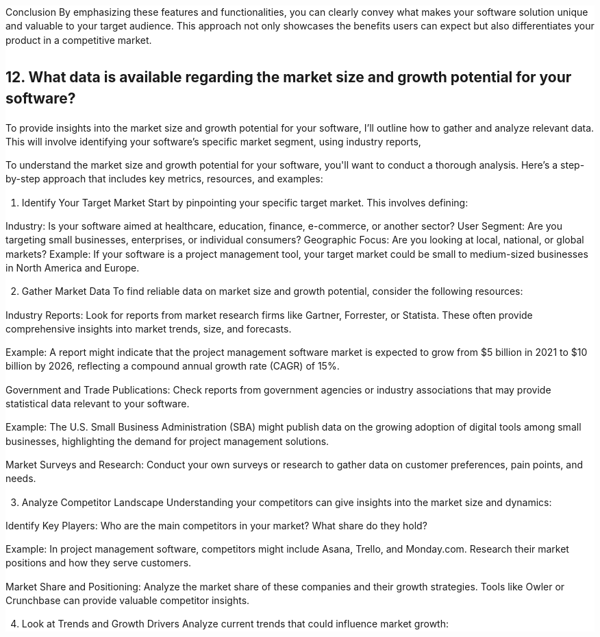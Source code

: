 Conclusion
By emphasizing these features and functionalities, you can clearly convey what makes your software solution unique and valuable to your target audience. This approach not only showcases the benefits users can expect but also differentiates your product in a competitive market.


## 12. What data is available regarding the market size and growth potential for your software?

To provide insights into the market size and growth potential for your software, I’ll outline how to gather and analyze relevant data. This will involve identifying your software’s specific market segment, using industry reports,

To understand the market size and growth potential for your software, you'll want to conduct a thorough analysis. Here’s a step-by-step approach that includes key metrics, resources, and examples:

1. Identify Your Target Market
Start by pinpointing your specific target market. This involves defining:

Industry: Is your software aimed at healthcare, education, finance, e-commerce, or another sector?
User Segment: Are you targeting small businesses, enterprises, or individual consumers?
Geographic Focus: Are you looking at local, national, or global markets?
Example: If your software is a project management tool, your target market could be small to medium-sized businesses in North America and Europe.

2. Gather Market Data
To find reliable data on market size and growth potential, consider the following resources:

Industry Reports: Look for reports from market research firms like Gartner, Forrester, or Statista. These often provide comprehensive insights into market trends, size, and forecasts.

Example: A report might indicate that the project management software market is expected to grow from $5 billion in 2021 to $10 billion by 2026, reflecting a compound annual growth rate (CAGR) of 15%.

Government and Trade Publications: Check reports from government agencies or industry associations that may provide statistical data relevant to your software.

Example: The U.S. Small Business Administration (SBA) might publish data on the growing adoption of digital tools among small businesses, highlighting the demand for project management solutions.

Market Surveys and Research: Conduct your own surveys or research to gather data on customer preferences, pain points, and needs.

3. Analyze Competitor Landscape
Understanding your competitors can give insights into the market size and dynamics:

Identify Key Players: Who are the main competitors in your market? What share do they hold?

Example: In project management software, competitors might include Asana, Trello, and Monday.com. Research their market positions and how they serve customers.

Market Share and Positioning: Analyze the market share of these companies and their growth strategies. Tools like Owler or Crunchbase can provide valuable competitor insights.

4. Look at Trends and Growth Drivers
Analyze current trends that could influence market growth:
